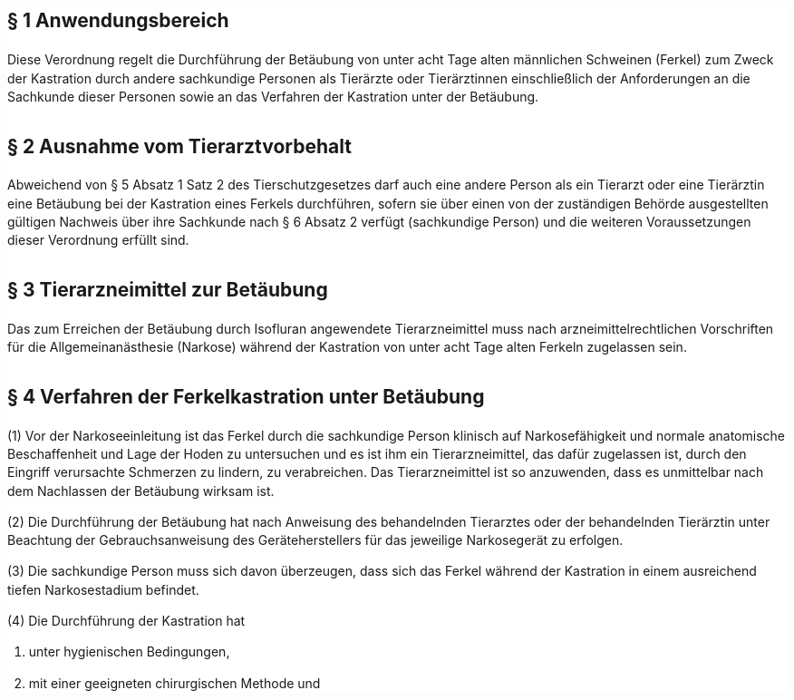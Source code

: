 
## § 1 Anwendungsbereich

Diese Verordnung regelt die Durchführung der Betäubung von unter acht
Tage alten männlichen Schweinen (Ferkel) zum Zweck der Kastration
durch andere sachkundige Personen als Tierärzte oder Tierärztinnen
einschließlich der Anforderungen an die Sachkunde dieser Personen
sowie an das Verfahren der Kastration unter der Betäubung.


## § 2 Ausnahme vom Tierarztvorbehalt

Abweichend von § 5 Absatz 1 Satz 2 des Tierschutzgesetzes darf auch
eine andere Person als ein Tierarzt oder eine Tierärztin eine
Betäubung bei der Kastration eines Ferkels durchführen, sofern sie
über einen von der zuständigen Behörde ausgestellten gültigen Nachweis
über ihre Sachkunde nach § 6 Absatz 2 verfügt (sachkundige Person) und
die weiteren Voraussetzungen dieser Verordnung erfüllt sind.


## § 3 Tierarzneimittel zur Betäubung

Das zum Erreichen der Betäubung durch Isofluran angewendete
Tierarzneimittel muss nach arzneimittelrechtlichen Vorschriften für
die Allgemeinanästhesie (Narkose) während der Kastration von unter
acht Tage alten Ferkeln zugelassen sein.


## § 4 Verfahren der Ferkelkastration unter Betäubung

(1) Vor der Narkoseeinleitung ist das Ferkel durch die sachkundige
Person klinisch auf Narkosefähigkeit und normale anatomische
Beschaffenheit und Lage der Hoden zu untersuchen und es ist ihm ein
Tierarzneimittel, das dafür zugelassen ist, durch den Eingriff
verursachte Schmerzen zu lindern, zu verabreichen. Das
Tierarzneimittel ist so anzuwenden, dass es unmittelbar nach dem
Nachlassen der Betäubung wirksam ist.

(2) Die Durchführung der Betäubung hat nach Anweisung des behandelnden
Tierarztes oder der behandelnden Tierärztin unter Beachtung der
Gebrauchsanweisung des Geräteherstellers für das jeweilige
Narkosegerät zu erfolgen.

(3) Die sachkundige Person muss sich davon überzeugen, dass sich das
Ferkel während der Kastration in einem ausreichend tiefen
Narkosestadium befindet.

(4) Die Durchführung der Kastration hat

1.  unter hygienischen Bedingungen,


2.  mit einer geeigneten chirurgischen Methode und

